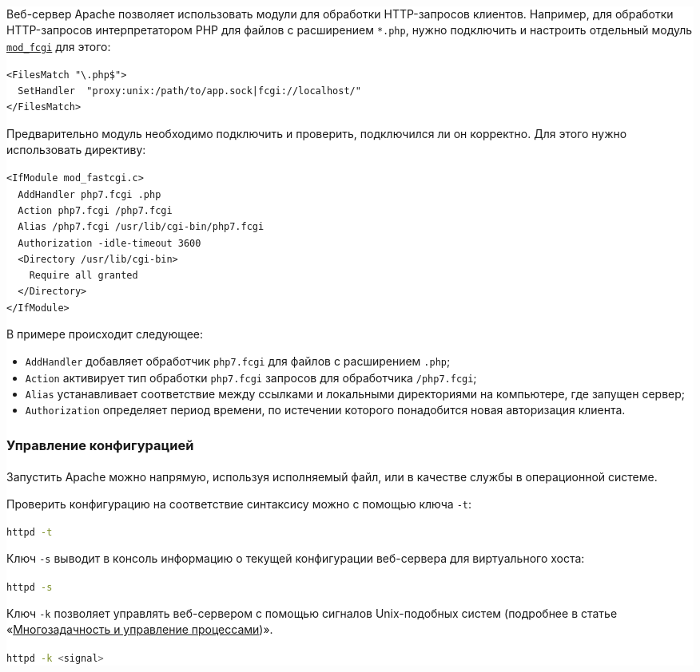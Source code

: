 Веб-сервер Apache позволяет использовать модули для обработки HTTP-запросов клиентов. Например, для обработки HTTP-запросов интерпретатором PHP для файлов с расширением `*.php`, нужно подключить и настроить отдельный модуль [`mod_fcgi`](https://httpd.apache.org/docs/current/mod/mod_fcgi.html) для этого:

```
<FilesMatch "\.php$">
  SetHandler  "proxy:unix:/path/to/app.sock|fcgi://localhost/"
</FilesMatch>
```

Предварительно модуль необходимо подключить и проверить, подключился ли он корректно. Для этого нужно использовать директиву:

```
<IfModule mod_fastcgi.c>
  AddHandler php7.fcgi .php
  Action php7.fcgi /php7.fcgi
  Alias /php7.fcgi /usr/lib/cgi-bin/php7.fcgi
  Authorization -idle-timeout 3600
  <Directory /usr/lib/cgi-bin>
    Require all granted
  </Directory>
</IfModule>
```

В примере происходит следующее:

- `AddHandler` добавляет обработчик `php7.fcgi` для файлов с расширением `.php`;
- `Action` активирует тип обработки `php7.fcgi` запросов для обработчика `/php7.fcgi`;
- `Alias` устанавливает соответствие между ссылками и локальными директориями на компьютере, где запущен сервер;
- `Authorization` определяет период времени, по истечении которого понадобится новая авторизация клиента.

### Управление конфигурацией

Запустить Apache можно напрямую, используя исполняемый файл, или в качестве службы в операционной системе.

Проверить конфигурацию на соответствие синтаксису можно с помощью ключа `-t`:

```bash
httpd -t
```

Ключ `-s` выводит в консоль информацию о текущей конфигурации веб-сервера для виртуального хоста:

```bash
httpd -s
```

Ключ `-k` позволяет управлять веб-сервером с помощью сигналов Unix-подобных систем (подробнее в статье «[Многозадачность и управление процессами](/tools/articles/process-management/))».

```bash
httpd -k <signal>
```
